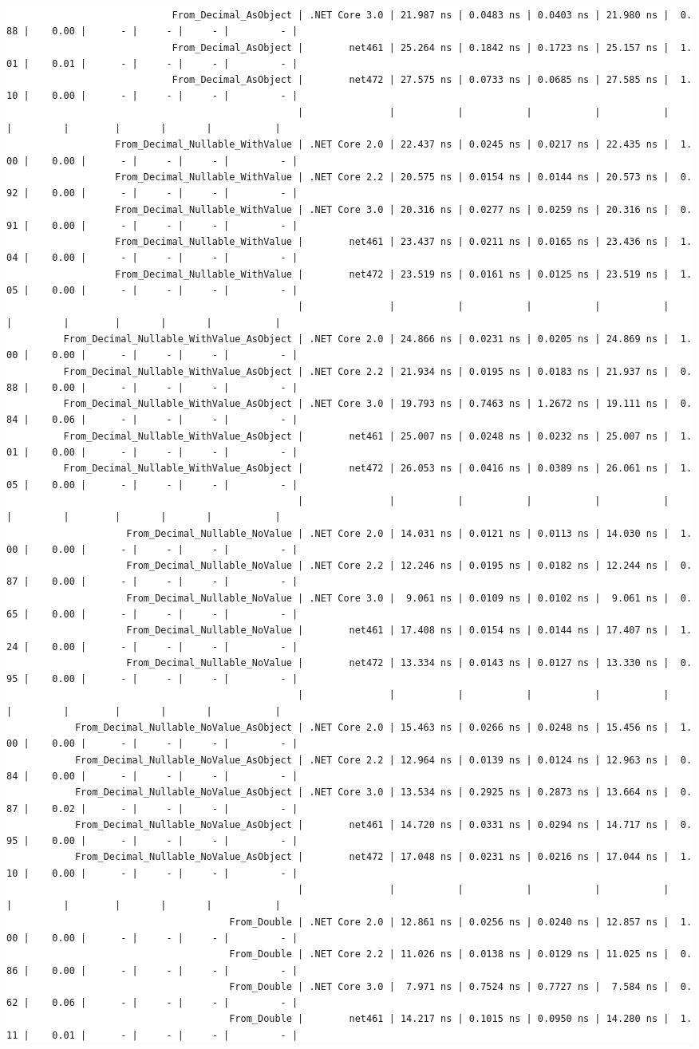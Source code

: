                                  From_Decimal_AsObject | .NET Core 3.0 | 21.987 ns | 0.0483 ns | 0.0403 ns | 21.980 ns |  0.88 |    0.00 |      - |     - |     - |         - |
                                 From_Decimal_AsObject |        net461 | 25.264 ns | 0.1842 ns | 0.1723 ns | 25.157 ns |  1.01 |    0.01 |      - |     - |     - |         - |
                                 From_Decimal_AsObject |        net472 | 27.575 ns | 0.0733 ns | 0.0685 ns | 27.585 ns |  1.10 |    0.00 |      - |     - |     - |         - |
                                                       |               |           |           |           |           |       |         |        |       |       |           |
                       From_Decimal_Nullable_WithValue | .NET Core 2.0 | 22.437 ns | 0.0245 ns | 0.0217 ns | 22.435 ns |  1.00 |    0.00 |      - |     - |     - |         - |
                       From_Decimal_Nullable_WithValue | .NET Core 2.2 | 20.575 ns | 0.0154 ns | 0.0144 ns | 20.573 ns |  0.92 |    0.00 |      - |     - |     - |         - |
                       From_Decimal_Nullable_WithValue | .NET Core 3.0 | 20.316 ns | 0.0277 ns | 0.0259 ns | 20.316 ns |  0.91 |    0.00 |      - |     - |     - |         - |
                       From_Decimal_Nullable_WithValue |        net461 | 23.437 ns | 0.0211 ns | 0.0165 ns | 23.436 ns |  1.04 |    0.00 |      - |     - |     - |         - |
                       From_Decimal_Nullable_WithValue |        net472 | 23.519 ns | 0.0161 ns | 0.0125 ns | 23.519 ns |  1.05 |    0.00 |      - |     - |     - |         - |
                                                       |               |           |           |           |           |       |         |        |       |       |           |
              From_Decimal_Nullable_WithValue_AsObject | .NET Core 2.0 | 24.866 ns | 0.0231 ns | 0.0205 ns | 24.869 ns |  1.00 |    0.00 |      - |     - |     - |         - |
              From_Decimal_Nullable_WithValue_AsObject | .NET Core 2.2 | 21.934 ns | 0.0195 ns | 0.0183 ns | 21.937 ns |  0.88 |    0.00 |      - |     - |     - |         - |
              From_Decimal_Nullable_WithValue_AsObject | .NET Core 3.0 | 19.793 ns | 0.7463 ns | 1.2672 ns | 19.111 ns |  0.84 |    0.06 |      - |     - |     - |         - |
              From_Decimal_Nullable_WithValue_AsObject |        net461 | 25.007 ns | 0.0248 ns | 0.0232 ns | 25.007 ns |  1.01 |    0.00 |      - |     - |     - |         - |
              From_Decimal_Nullable_WithValue_AsObject |        net472 | 26.053 ns | 0.0416 ns | 0.0389 ns | 26.061 ns |  1.05 |    0.00 |      - |     - |     - |         - |
                                                       |               |           |           |           |           |       |         |        |       |       |           |
                         From_Decimal_Nullable_NoValue | .NET Core 2.0 | 14.031 ns | 0.0121 ns | 0.0113 ns | 14.030 ns |  1.00 |    0.00 |      - |     - |     - |         - |
                         From_Decimal_Nullable_NoValue | .NET Core 2.2 | 12.246 ns | 0.0195 ns | 0.0182 ns | 12.244 ns |  0.87 |    0.00 |      - |     - |     - |         - |
                         From_Decimal_Nullable_NoValue | .NET Core 3.0 |  9.061 ns | 0.0109 ns | 0.0102 ns |  9.061 ns |  0.65 |    0.00 |      - |     - |     - |         - |
                         From_Decimal_Nullable_NoValue |        net461 | 17.408 ns | 0.0154 ns | 0.0144 ns | 17.407 ns |  1.24 |    0.00 |      - |     - |     - |         - |
                         From_Decimal_Nullable_NoValue |        net472 | 13.334 ns | 0.0143 ns | 0.0127 ns | 13.330 ns |  0.95 |    0.00 |      - |     - |     - |         - |
                                                       |               |           |           |           |           |       |         |        |       |       |           |
                From_Decimal_Nullable_NoValue_AsObject | .NET Core 2.0 | 15.463 ns | 0.0266 ns | 0.0248 ns | 15.456 ns |  1.00 |    0.00 |      - |     - |     - |         - |
                From_Decimal_Nullable_NoValue_AsObject | .NET Core 2.2 | 12.964 ns | 0.0139 ns | 0.0124 ns | 12.963 ns |  0.84 |    0.00 |      - |     - |     - |         - |
                From_Decimal_Nullable_NoValue_AsObject | .NET Core 3.0 | 13.534 ns | 0.2925 ns | 0.2873 ns | 13.664 ns |  0.87 |    0.02 |      - |     - |     - |         - |
                From_Decimal_Nullable_NoValue_AsObject |        net461 | 14.720 ns | 0.0331 ns | 0.0294 ns | 14.717 ns |  0.95 |    0.00 |      - |     - |     - |         - |
                From_Decimal_Nullable_NoValue_AsObject |        net472 | 17.048 ns | 0.0231 ns | 0.0216 ns | 17.044 ns |  1.10 |    0.00 |      - |     - |     - |         - |
                                                       |               |           |           |           |           |       |         |        |       |       |           |
                                           From_Double | .NET Core 2.0 | 12.861 ns | 0.0256 ns | 0.0240 ns | 12.857 ns |  1.00 |    0.00 |      - |     - |     - |         - |
                                           From_Double | .NET Core 2.2 | 11.026 ns | 0.0138 ns | 0.0129 ns | 11.025 ns |  0.86 |    0.00 |      - |     - |     - |         - |
                                           From_Double | .NET Core 3.0 |  7.971 ns | 0.7524 ns | 0.7727 ns |  7.584 ns |  0.62 |    0.06 |      - |     - |     - |         - |
                                           From_Double |        net461 | 14.217 ns | 0.1015 ns | 0.0950 ns | 14.280 ns |  1.11 |    0.01 |      - |     - |     - |         - |